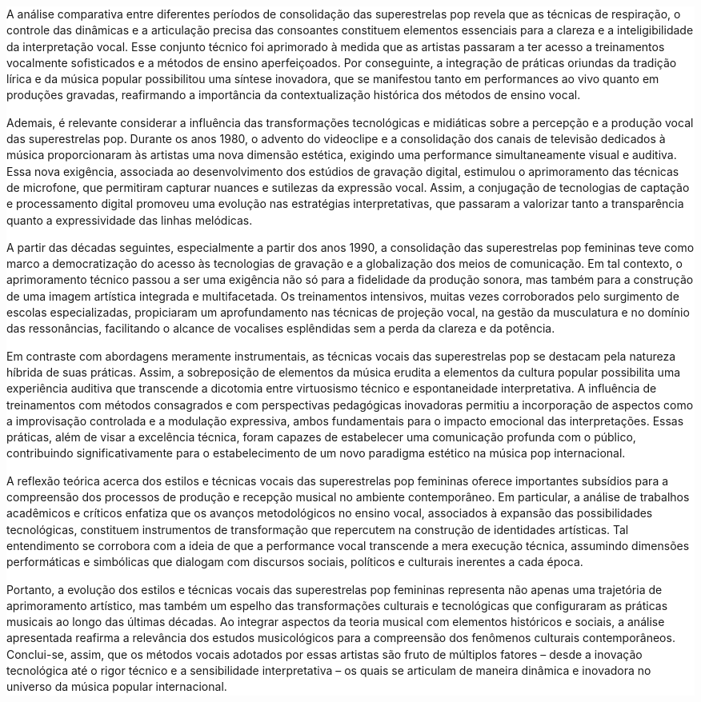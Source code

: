 A análise comparativa entre diferentes períodos de consolidação das superestrelas pop revela que as
técnicas de respiração, o controle das dinâmicas e a articulação precisa das consoantes constituem
elementos essenciais para a clareza e a inteligibilidade da interpretação vocal. Esse conjunto
técnico foi aprimorado à medida que as artistas passaram a ter acesso a treinamentos vocalmente
sofisticados e a métodos de ensino aperfeiçoados. Por conseguinte, a integração de práticas oriundas
da tradição lírica e da música popular possibilitou uma síntese inovadora, que se manifestou tanto
em performances ao vivo quanto em produções gravadas, reafirmando a importância da contextualização
histórica dos métodos de ensino vocal.

Ademais, é relevante considerar a influência das transformações tecnológicas e midiáticas sobre a
percepção e a produção vocal das superestrelas pop. Durante os anos 1980, o advento do videoclipe e
a consolidação dos canais de televisão dedicados à música proporcionaram às artistas uma nova
dimensão estética, exigindo uma performance simultaneamente visual e auditiva. Essa nova exigência,
associada ao desenvolvimento dos estúdios de gravação digital, estimulou o aprimoramento das
técnicas de microfone, que permitiram capturar nuances e sutilezas da expressão vocal. Assim, a
conjugação de tecnologias de captação e processamento digital promoveu uma evolução nas estratégias
interpretativas, que passaram a valorizar tanto a transparência quanto a expressividade das linhas
melódicas.

A partir das décadas seguintes, especialmente a partir dos anos 1990, a consolidação das
superestrelas pop femininas teve como marco a democratização do acesso às tecnologias de gravação e
a globalização dos meios de comunicação. Em tal contexto, o aprimoramento técnico passou a ser uma
exigência não só para a fidelidade da produção sonora, mas também para a construção de uma imagem
artística integrada e multifacetada. Os treinamentos intensivos, muitas vezes corroborados pelo
surgimento de escolas especializadas, propiciaram um aprofundamento nas técnicas de projeção vocal,
na gestão da musculatura e no domínio das ressonâncias, facilitando o alcance de vocalises
esplêndidas sem a perda da clareza e da potência.

Em contraste com abordagens meramente instrumentais, as técnicas vocais das superestrelas pop se
destacam pela natureza híbrida de suas práticas. Assim, a sobreposição de elementos da música
erudita a elementos da cultura popular possibilita uma experiência auditiva que transcende a
dicotomia entre virtuosismo técnico e espontaneidade interpretativa. A influência de treinamentos
com métodos consagrados e com perspectivas pedagógicas inovadoras permitiu a incorporação de
aspectos como a improvisação controlada e a modulação expressiva, ambos fundamentais para o impacto
emocional das interpretações. Essas práticas, além de visar a excelência técnica, foram capazes de
estabelecer uma comunicação profunda com o público, contribuindo significativamente para o
estabelecimento de um novo paradigma estético na música pop internacional.

A reflexão teórica acerca dos estilos e técnicas vocais das superestrelas pop femininas oferece
importantes subsídios para a compreensão dos processos de produção e recepção musical no ambiente
contemporâneo. Em particular, a análise de trabalhos acadêmicos e críticos enfatiza que os avanços
metodológicos no ensino vocal, associados à expansão das possibilidades tecnológicas, constituem
instrumentos de transformação que repercutem na construção de identidades artísticas. Tal
entendimento se corrobora com a ideia de que a performance vocal transcende a mera execução técnica,
assumindo dimensões performáticas e simbólicas que dialogam com discursos sociais, políticos e
culturais inerentes a cada época.

Portanto, a evolução dos estilos e técnicas vocais das superestrelas pop femininas representa não
apenas uma trajetória de aprimoramento artístico, mas também um espelho das transformações culturais
e tecnológicas que configuraram as práticas musicais ao longo das últimas décadas. Ao integrar
aspectos da teoria musical com elementos históricos e sociais, a análise apresentada reafirma a
relevância dos estudos musicológicos para a compreensão dos fenômenos culturais contemporâneos.
Conclui-se, assim, que os métodos vocais adotados por essas artistas são fruto de múltiplos fatores
– desde a inovação tecnológica até o rigor técnico e a sensibilidade interpretativa – os quais se
articulam de maneira dinâmica e inovadora no universo da música popular internacional.
